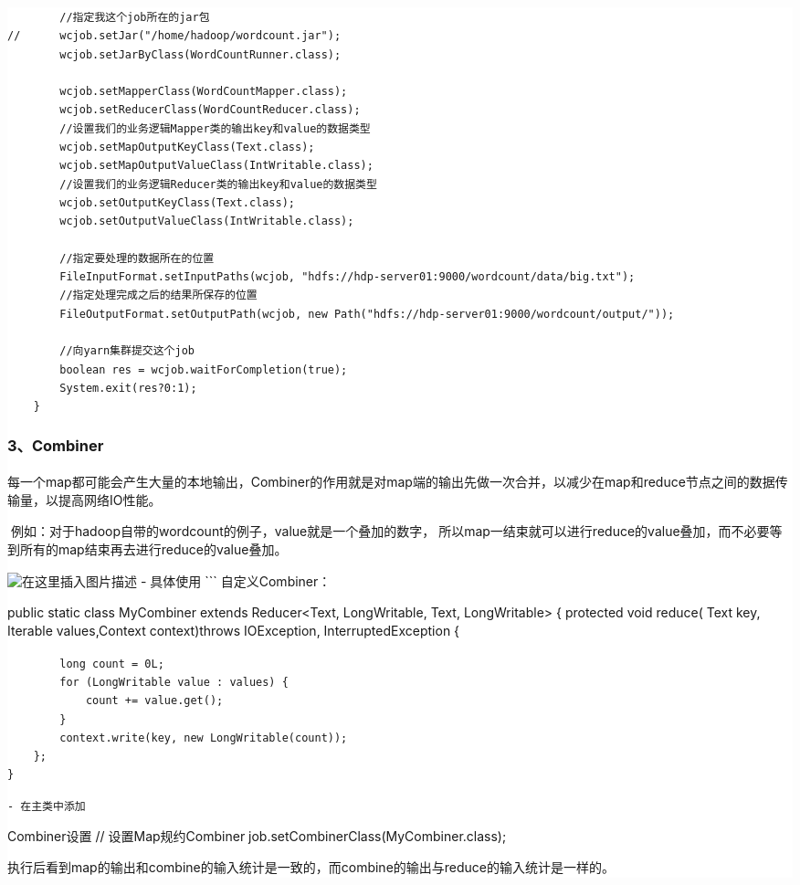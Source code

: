 ```
		//指定我这个job所在的jar包
//		wcjob.setJar("/home/hadoop/wordcount.jar");
		wcjob.setJarByClass(WordCountRunner.class);
		
		wcjob.setMapperClass(WordCountMapper.class);
		wcjob.setReducerClass(WordCountReducer.class);
		//设置我们的业务逻辑Mapper类的输出key和value的数据类型
		wcjob.setMapOutputKeyClass(Text.class);
		wcjob.setMapOutputValueClass(IntWritable.class);
		//设置我们的业务逻辑Reducer类的输出key和value的数据类型
		wcjob.setOutputKeyClass(Text.class);
		wcjob.setOutputValueClass(IntWritable.class);
		
		//指定要处理的数据所在的位置
		FileInputFormat.setInputPaths(wcjob, "hdfs://hdp-server01:9000/wordcount/data/big.txt");
		//指定处理完成之后的结果所保存的位置
		FileOutputFormat.setOutputPath(wcjob, new Path("hdfs://hdp-server01:9000/wordcount/output/"));
		
		//向yarn集群提交这个job
		boolean res = wcjob.waitForCompletion(true);
		System.exit(res?0:1);
	}

```

### 3、Combiner

​ 每一个map都可能会产生大量的本地输出，Combiner的作用就是对map端的输出先做一次合并，以减少在map和reduce节点之间的数据传输量，以提高网络IO性能。

​ 例如：对于hadoop自带的wordcount的例子，value就是一个叠加的数字， ​ 所以map一结束就可以进行reduce的value叠加，而不必要等到所有的map结束再去进行reduce的value叠加。

<img src="https://img-blog.csdnimg.cn/c6e8ccf8678746f382358dfb5e16f7fd.png#pic_center" alt="在这里插入图片描述"/>
- 具体使用
```
自定义Combiner：

public static class MyCombiner extends  Reducer<Text, LongWritable, Text, LongWritable> {
        protected void reduce(
                Text key, Iterable<LongWritable> values,Context context)throws IOException, InterruptedException {

            long count = 0L;
            for (LongWritable value : values) {
                count += value.get();
            }
            context.write(key, new LongWritable(count));
        };
    }


```
- 在主类中添加
```
Combiner设置
    // 设置Map规约Combiner
    job.setCombinerClass(MyCombiner.class);

执行后看到map的输出和combine的输入统计是一致的，而combine的输出与reduce的输入统计是一样的。

```
